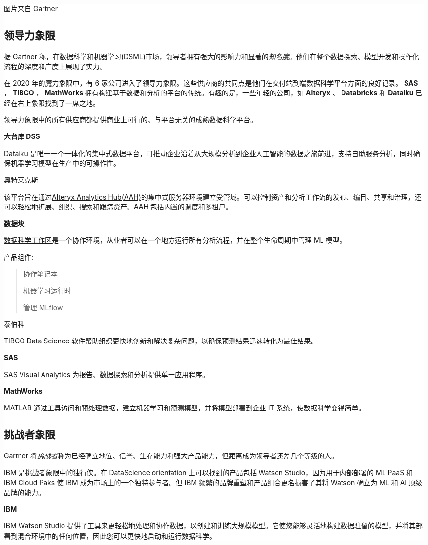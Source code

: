 图片来自 [Gartner](https://www.gartner.com/en/documents/3980855)

## 领导力象限

据 Gartner 称，在数据科学和机器学习(DSML)市场，领导者拥有强大的影响力和显著的*知名度*。他们在整个数据探索、模型开发和操作化流程的深度和广度上展现了实力。

在 2020 年的魔力象限中，有 6 家公司进入了领导力象限。这些供应商的共同点是他们在交付端到端数据科学平台方面的良好记录。 **SAS** ， **TIBCO** ， **MathWorks** 拥有构建基于数据和分析的平台的传统。有趣的是，一些年轻的公司，如 **Alteryx** 、 **Databricks** 和 **Dataiku** 已经在右上象限找到了一席之地。

领导力象限中的所有供应商都提供商业上可行的、与平台无关的成熟数据科学平台。

**大台库 DSS**

[Dataiku](https://www.dataiku.com/product/get-started/) 是唯一一个一体化的集中式数据平台，可推动企业沿着从大规模分析到企业人工智能的数据之旅前进，支持自助服务分析，同时确保机器学习模型在生产中的可操作性。

奥特莱克斯

该平台旨在通过[Alteryx Analytics Hub(AAH)](https://www.alteryx.com/products/alteryx-platform/alteryx-analytics-hub)的集中式服务器环境建立受管域。可以控制资产和分析工作流的发布、编目、共享和治理，还可以轻松地扩展、组织、搜索和跟踪资产。AAH 包括内置的调度和多租户。

**数据块**

[数据科学工作区](https://databricks.com/product/data-science-workspace)是一个协作环境，从业者可以在一个地方运行所有分析流程，并在整个生命周期中管理 ML 模型。

产品组件:

> 协作笔记本
> 
> 机器学习运行时
> 
> 管理 MLflow

泰伯科

[TIBCO Data Science](https://www.tibco.com/products/data-science) 软件帮助组织更快地创新和解决复杂问题，以确保预测结果迅速转化为最佳结果。

**SAS**

[SAS Visual Analytics](https://www.sas.com/en_us/software/visual-analytics.html) 为报告、数据探索和分析提供单一应用程序。

**MathWorks**

[MATLAB](https://www.mathworks.com/solutions/data-science.html) 通过工具访问和预处理数据，建立机器学习和预测模型，并将模型部署到企业 IT 系统，使数据科学变得简单。

## 挑战者象限

Gartner 将*挑战者*称为已经确立地位、信誉、生存能力和强大产品能力，但距离成为领导者还差几个等级的人。

IBM 是挑战者象限中的独行侠。在 DataScience orientation 上可以找到的产品包括 Watson Studio，因为用于内部部署的 ML PaaS 和 IBM Cloud Paks 使 IBM 成为市场上的一个独特参与者。但 IBM 频繁的品牌重塑和产品组合更名损害了其将 Watson 确立为 ML 和 AI 顶级品牌的能力。

**IBM**

[IBM Watson Studio](https://www.ibm.com/ar-es/analytics/data-science) 提供了工具来更轻松地处理和协作数据，以创建和训练大规模模型。它使您能够灵活地构建数据驻留的模型，并将其部署到混合环境中的任何位置，因此您可以更快地启动和运行数据科学。
